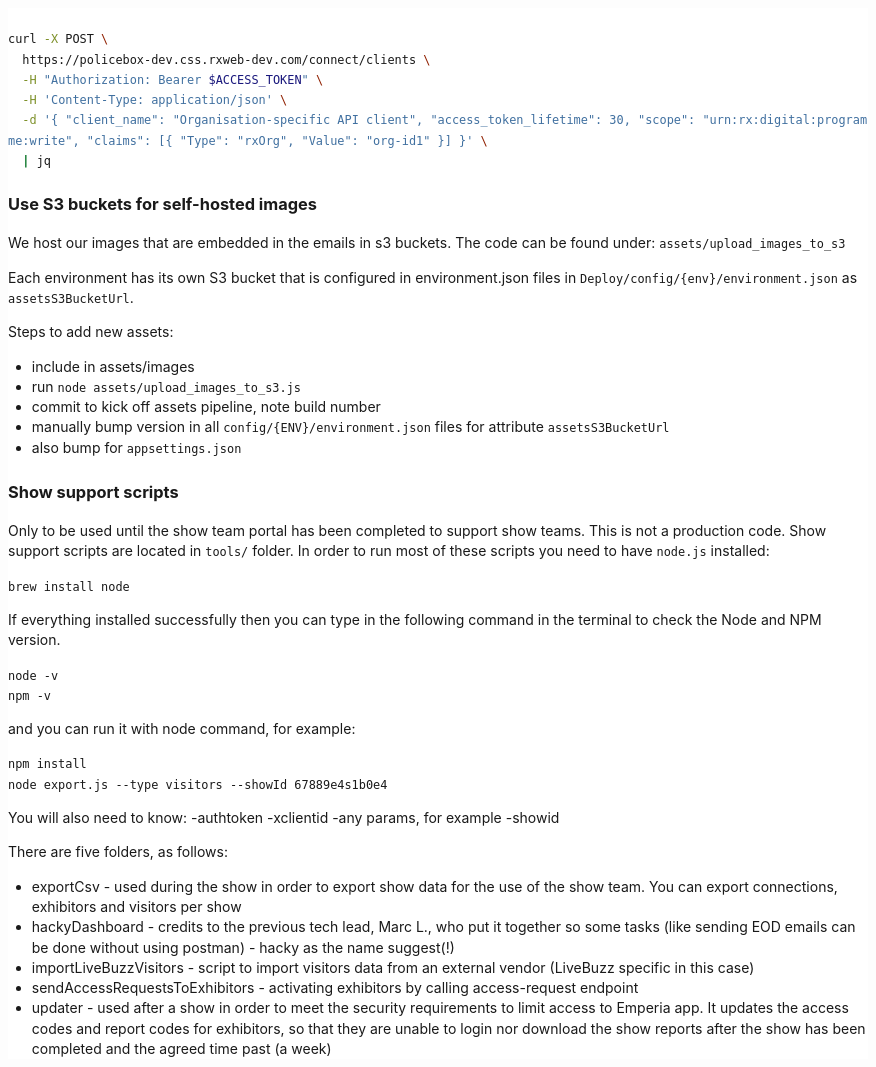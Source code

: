 ```sh

curl -X POST \
  https://policebox-dev.css.rxweb-dev.com/connect/clients \
  -H "Authorization: Bearer $ACCESS_TOKEN" \
  -H 'Content-Type: application/json' \
  -d '{ "client_name": "Organisation-specific API client", "access_token_lifetime": 30, "scope": "urn:rx:digital:programme:write", "claims": [{ "Type": "rxOrg", "Value": "org-id1" }] }' \
  | jq
```

### Use S3 buckets for self-hosted images

We host our images that are embedded in the emails in s3 buckets. The code can be found under: `assets/upload_images_to_s3`

Each environment has its own S3 bucket that is configured in environment.json files in
`Deploy/config/{env}/environment.json` as `assetsS3BucketUrl`.

Steps to add new assets:

- include in assets/images
- run `node assets/upload_images_to_s3.js`
- commit to kick off assets pipeline, note build number
- manually bump version in all `config/{ENV}/environment.json` files for attribute `assetsS3BucketUrl`
- also bump for `appsettings.json`

### Show support scripts
Only to be used until the show team portal has been completed to support show teams. This is not a production code.
Show support scripts are located in `tools/` folder.
In order to run most of these scripts you need to have `node.js` installed:
```
brew install node
```
If everything installed successfully then you can type in the following command in the terminal to check the Node and NPM version.
```
node -v
npm -v
```
and you can run it with node command, for example:
```
npm install
node export.js --type visitors --showId 67889e4s1b0e4
```

You will also need to know:
-authtoken
-xclientid
-any params, for example -showid

There are five folders, as follows:
- exportCsv - used during the show in order to export show data for the use of the show team. You can export connections, exhibitors and visitors per show
- hackyDashboard - credits to the previous tech lead, Marc L., who put it together so some tasks (like sending EOD emails can be done without using postman) - hacky as the name suggest(!)
- importLiveBuzzVisitors - script to import visitors data from an external vendor (LiveBuzz specific in this case)
- sendAccessRequestsToExhibitors - activating exhibitors by calling access-request endpoint
- updater - used after a show in order to meet the security requirements to limit access to Emperia app. It updates the access codes and report codes for exhibitors, so that they are unable to login nor download the show reports after the show has been completed and the agreed time past (a week)
